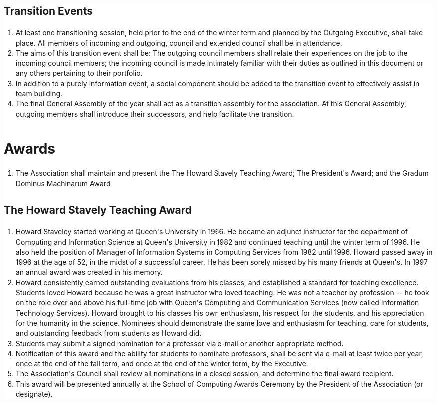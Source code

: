 ## Transition Events

1.  At least one transitioning session, held prior to the end of the
    winter term and planned by the Outgoing Executive, shall take place.
    All members of incoming and outgoing, council and extended council
    shall be in attendance.
2.  The aims of this transition event shall be: The outgoing council
    members shall relate their experiences on the job to the incoming
    council members; the incoming council is made intimately familiar
    with their duties as outlined in this document or any others
    pertaining to their portfolio.
3.  In addition to a purely information event, a social component should
    be added to the transition event to effectively assist in team
    building.
4.  The final General Assembly of the year shall act as a transition
    assembly for the association. At this General Assembly, outgoing
    members shall introduce their successors, and help facilitate the
    transition.

# Awards

1.  The Association shall maintain and present the The Howard Stavely
    Teaching Award; The President's Award; and the Gradum Dominus
    Machinarum Award

## The Howard Stavely Teaching Award

1.  Howard Staveley started working at Queen's University in 1966. He
    became an adjunct instructor for the department of Computing and
    Information Science at Queen's University in 1982 and continued
    teaching until the winter term of 1996. He also held the position of
    Manager of Information Systems in Computing Services from 1982
    until 1996. Howard passed away in 1996 at the age of 52, in the
    midst of a successful career. He has been sorely missed by his many
    friends at Queen's. In 1997 an annual award was created in his
    memory.
2.  Howard consistently earned outstanding evaluations from his classes,
    and established a standard for teaching excellence. Students loved
    Howard because he was a great instructor who loved teaching. He was
    not a teacher by profession -- he took on the role over and above
    his full-time job with Queen's Computing and Communication Services
    (now called Information Technology Services). Howard brought to his
    classes his own enthusiasm, his respect for the students, and his
    appreciation for the humanity in the science. Nominees should
    demonstrate the same love and enthusiasm for teaching, care for
    students, and outstanding feedback from students as Howard did.
3.  Students may submit a signed nomination for a professor via e-mail
    or another appropriate method.
4.  Notification of this award and the ability for students to nominate
    professors, shall be sent via e-mail at least twice per year, once
    at the end of the fall term, and once at the end of the winter term,
    by the Executive.
5.  The Association's Council shall review all nominations in a closed
    session, and determine the final award recipient.
6.  This award will be presented annually at the School of Computing
    Awards Ceremony by the President of the Association (or designate).
